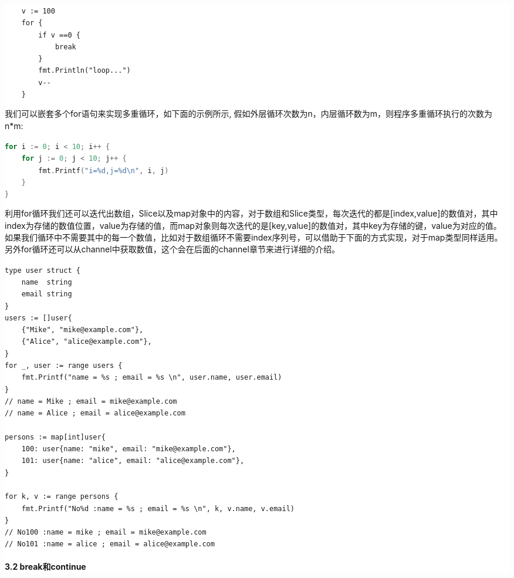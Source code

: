 ```golang
    v := 100
	for {
        if v ==0 {
            break
        }
        fmt.Println("loop...")
        v--
	}
```

我们可以嵌套多个for语句来实现多重循环，如下面的示例所示, 假如外层循环次数为n，内层循环数为m，则程序多重循环执行的次数为n*m:

```go
for i := 0; i < 10; i++ {
    for j := 0; j < 10; j++ {
        fmt.Printf("i=%d,j=%d\n", i, j)
    }
}
```

利用for循环我们还可以迭代出数组，Slice以及map对象中的内容，对于数组和Slice类型，每次迭代的都是[index,value]的数值对，其中index为存储的数值位置，value为存储的值，而map对象则每次迭代的是[key,value]的数值对，其中key为存储的键，value为对应的值。如果我们循环中不需要其中的每一个数值，比如对于数组循环不需要index序列号，可以借助于下面的方式实现，对于map类型同样适用。另外for循环还可以从channel中获取数值，这个会在后面的channel章节来进行详细的介绍。

```golang
type user struct {
	name  string
	email string
}
users := []user{
    {"Mike", "mike@example.com"},
    {"Alice", "alice@example.com"},
}
for _, user := range users {
    fmt.Printf("name = %s ; email = %s \n", user.name, user.email)
}
// name = Mike ; email = mike@example.com
// name = Alice ; email = alice@example.com

persons := map[int]user{
    100: user{name: "mike", email: "mike@example.com"},
    101: user{name: "alice", email: "alice@example.com"},
}

for k, v := range persons {
    fmt.Printf("No%d :name = %s ; email = %s \n", k, v.name, v.email)
}
// No100 :name = mike ; email = mike@example.com
// No101 :name = alice ; email = alice@example.com

```

#### 3.2 break和continue
